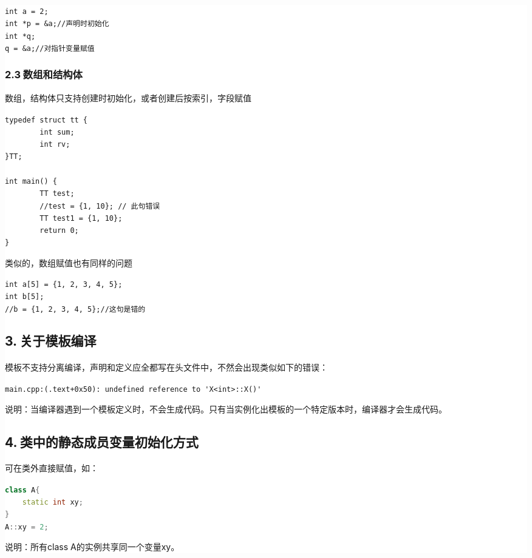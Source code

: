 ```
int a = 2;
int *p = &a;//声明时初始化
int *q;
q = &a;//对指针变量赋值
```

### 2.3 数组和结构体

数组，结构体只支持创建时初始化，或者创建后按索引，字段赋值

```
typedef struct tt {
        int sum;
        int rv;
}TT;

int main() {
        TT test;
        //test = {1, 10}; // 此句错误
        TT test1 = {1, 10};
        return 0;
}
```

类似的，数组赋值也有同样的问题

```
int a[5] = {1, 2, 3, 4, 5};
int b[5];
//b = {1, 2, 3, 4, 5};//这句是错的
```

## 3. 关于模板编译

模板不支持分离编译，声明和定义应全都写在头文件中，不然会出现类似如下的错误：

```shell
main.cpp:(.text+0x50): undefined reference to 'X<int>::X()'
```

说明：当编译器遇到一个模板定义时，不会生成代码。只有当实例化出模板的一个特定版本时，编译器才会生成代码。

## 4. 类中的静态成员变量初始化方式

可在类外直接赋值，如：

```c++
class A{
    static int xy;
}
A::xy = 2;
```

说明：所有class A的实例共享同一个变量xy。
